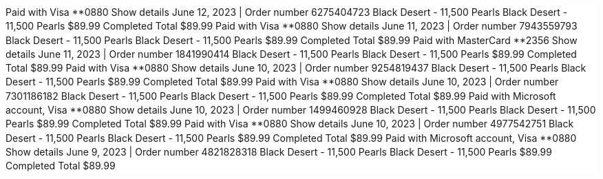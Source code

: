 Paid with Visa **0880
Show details
June 12, 2023 | Order number 6275404723
Black Desert - 11,500 Pearls
Black Desert - 11,500 Pearls
$89.99
Completed
Total $89.99
Paid with Visa **0880
Show details
June 11, 2023 | Order number 7943559793
Black Desert - 11,500 Pearls
Black Desert - 11,500 Pearls
$89.99
Completed
Total $89.99
Paid with MasterCard **2356
Show details
June 11, 2023 | Order number 1841990414
Black Desert - 11,500 Pearls
Black Desert - 11,500 Pearls
$89.99
Completed
Total $89.99
Paid with Visa **0880
Show details
June 10, 2023 | Order number 9254819437
Black Desert - 11,500 Pearls
Black Desert - 11,500 Pearls
$89.99
Completed
Total $89.99
Paid with Visa **0880
Show details
June 10, 2023 | Order number 7301186182
Black Desert - 11,500 Pearls
Black Desert - 11,500 Pearls
$89.99
Completed
Total $89.99
Paid with Microsoft account, Visa **0880
Show details
June 10, 2023 | Order number 1499460928
Black Desert - 11,500 Pearls
Black Desert - 11,500 Pearls
$89.99
Completed
Total $89.99
Paid with Visa **0880
Show details
June 10, 2023 | Order number 4977542751
Black Desert - 11,500 Pearls
Black Desert - 11,500 Pearls
$89.99
Completed
Total $89.99
Paid with Microsoft account, Visa **0880
Show details
June 9, 2023 | Order number 4821828318
Black Desert - 11,500 Pearls
Black Desert - 11,500 Pearls
$89.99
Completed
Total $89.99